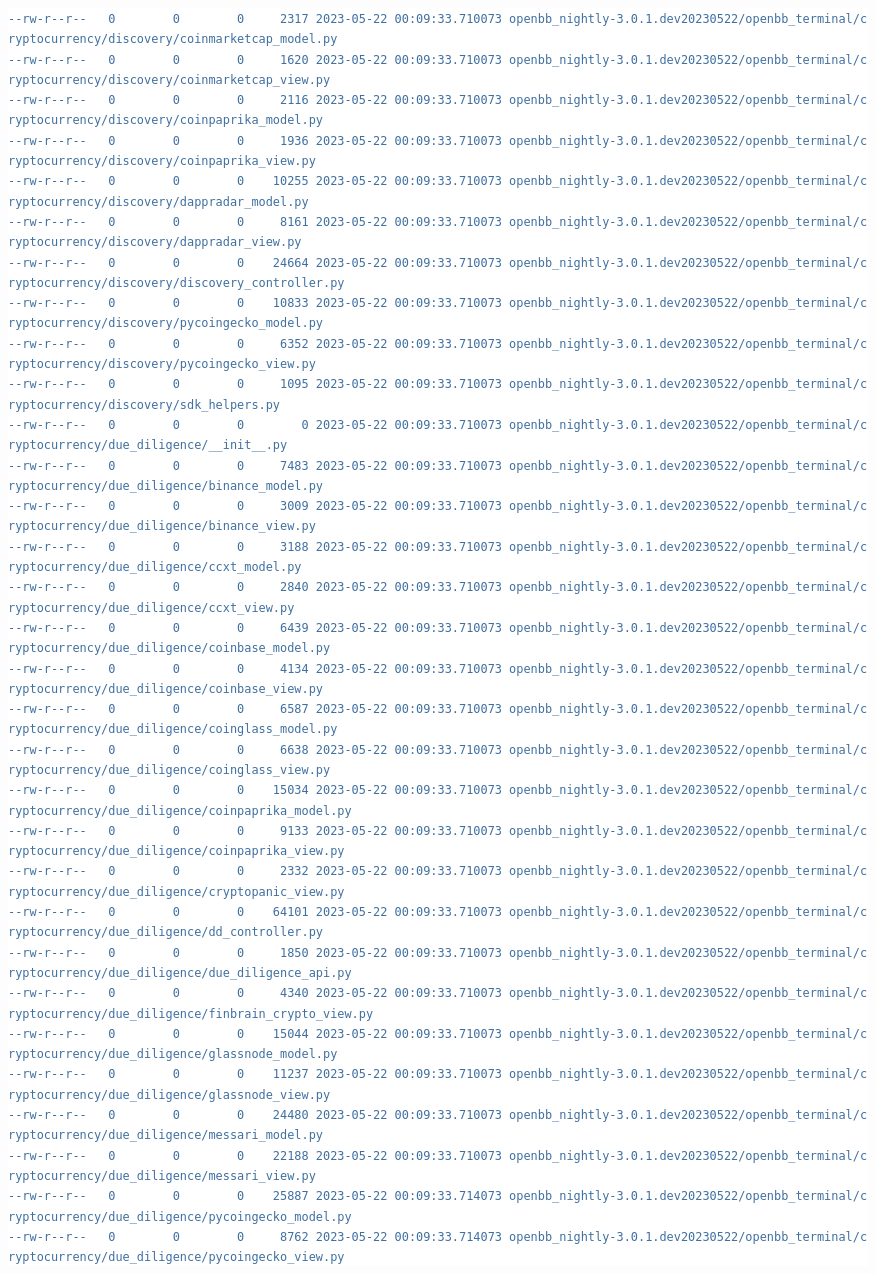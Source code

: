 ```diff
--rw-r--r--   0        0        0     2317 2023-05-22 00:09:33.710073 openbb_nightly-3.0.1.dev20230522/openbb_terminal/cryptocurrency/discovery/coinmarketcap_model.py
--rw-r--r--   0        0        0     1620 2023-05-22 00:09:33.710073 openbb_nightly-3.0.1.dev20230522/openbb_terminal/cryptocurrency/discovery/coinmarketcap_view.py
--rw-r--r--   0        0        0     2116 2023-05-22 00:09:33.710073 openbb_nightly-3.0.1.dev20230522/openbb_terminal/cryptocurrency/discovery/coinpaprika_model.py
--rw-r--r--   0        0        0     1936 2023-05-22 00:09:33.710073 openbb_nightly-3.0.1.dev20230522/openbb_terminal/cryptocurrency/discovery/coinpaprika_view.py
--rw-r--r--   0        0        0    10255 2023-05-22 00:09:33.710073 openbb_nightly-3.0.1.dev20230522/openbb_terminal/cryptocurrency/discovery/dappradar_model.py
--rw-r--r--   0        0        0     8161 2023-05-22 00:09:33.710073 openbb_nightly-3.0.1.dev20230522/openbb_terminal/cryptocurrency/discovery/dappradar_view.py
--rw-r--r--   0        0        0    24664 2023-05-22 00:09:33.710073 openbb_nightly-3.0.1.dev20230522/openbb_terminal/cryptocurrency/discovery/discovery_controller.py
--rw-r--r--   0        0        0    10833 2023-05-22 00:09:33.710073 openbb_nightly-3.0.1.dev20230522/openbb_terminal/cryptocurrency/discovery/pycoingecko_model.py
--rw-r--r--   0        0        0     6352 2023-05-22 00:09:33.710073 openbb_nightly-3.0.1.dev20230522/openbb_terminal/cryptocurrency/discovery/pycoingecko_view.py
--rw-r--r--   0        0        0     1095 2023-05-22 00:09:33.710073 openbb_nightly-3.0.1.dev20230522/openbb_terminal/cryptocurrency/discovery/sdk_helpers.py
--rw-r--r--   0        0        0        0 2023-05-22 00:09:33.710073 openbb_nightly-3.0.1.dev20230522/openbb_terminal/cryptocurrency/due_diligence/__init__.py
--rw-r--r--   0        0        0     7483 2023-05-22 00:09:33.710073 openbb_nightly-3.0.1.dev20230522/openbb_terminal/cryptocurrency/due_diligence/binance_model.py
--rw-r--r--   0        0        0     3009 2023-05-22 00:09:33.710073 openbb_nightly-3.0.1.dev20230522/openbb_terminal/cryptocurrency/due_diligence/binance_view.py
--rw-r--r--   0        0        0     3188 2023-05-22 00:09:33.710073 openbb_nightly-3.0.1.dev20230522/openbb_terminal/cryptocurrency/due_diligence/ccxt_model.py
--rw-r--r--   0        0        0     2840 2023-05-22 00:09:33.710073 openbb_nightly-3.0.1.dev20230522/openbb_terminal/cryptocurrency/due_diligence/ccxt_view.py
--rw-r--r--   0        0        0     6439 2023-05-22 00:09:33.710073 openbb_nightly-3.0.1.dev20230522/openbb_terminal/cryptocurrency/due_diligence/coinbase_model.py
--rw-r--r--   0        0        0     4134 2023-05-22 00:09:33.710073 openbb_nightly-3.0.1.dev20230522/openbb_terminal/cryptocurrency/due_diligence/coinbase_view.py
--rw-r--r--   0        0        0     6587 2023-05-22 00:09:33.710073 openbb_nightly-3.0.1.dev20230522/openbb_terminal/cryptocurrency/due_diligence/coinglass_model.py
--rw-r--r--   0        0        0     6638 2023-05-22 00:09:33.710073 openbb_nightly-3.0.1.dev20230522/openbb_terminal/cryptocurrency/due_diligence/coinglass_view.py
--rw-r--r--   0        0        0    15034 2023-05-22 00:09:33.710073 openbb_nightly-3.0.1.dev20230522/openbb_terminal/cryptocurrency/due_diligence/coinpaprika_model.py
--rw-r--r--   0        0        0     9133 2023-05-22 00:09:33.710073 openbb_nightly-3.0.1.dev20230522/openbb_terminal/cryptocurrency/due_diligence/coinpaprika_view.py
--rw-r--r--   0        0        0     2332 2023-05-22 00:09:33.710073 openbb_nightly-3.0.1.dev20230522/openbb_terminal/cryptocurrency/due_diligence/cryptopanic_view.py
--rw-r--r--   0        0        0    64101 2023-05-22 00:09:33.710073 openbb_nightly-3.0.1.dev20230522/openbb_terminal/cryptocurrency/due_diligence/dd_controller.py
--rw-r--r--   0        0        0     1850 2023-05-22 00:09:33.710073 openbb_nightly-3.0.1.dev20230522/openbb_terminal/cryptocurrency/due_diligence/due_diligence_api.py
--rw-r--r--   0        0        0     4340 2023-05-22 00:09:33.710073 openbb_nightly-3.0.1.dev20230522/openbb_terminal/cryptocurrency/due_diligence/finbrain_crypto_view.py
--rw-r--r--   0        0        0    15044 2023-05-22 00:09:33.710073 openbb_nightly-3.0.1.dev20230522/openbb_terminal/cryptocurrency/due_diligence/glassnode_model.py
--rw-r--r--   0        0        0    11237 2023-05-22 00:09:33.710073 openbb_nightly-3.0.1.dev20230522/openbb_terminal/cryptocurrency/due_diligence/glassnode_view.py
--rw-r--r--   0        0        0    24480 2023-05-22 00:09:33.710073 openbb_nightly-3.0.1.dev20230522/openbb_terminal/cryptocurrency/due_diligence/messari_model.py
--rw-r--r--   0        0        0    22188 2023-05-22 00:09:33.710073 openbb_nightly-3.0.1.dev20230522/openbb_terminal/cryptocurrency/due_diligence/messari_view.py
--rw-r--r--   0        0        0    25887 2023-05-22 00:09:33.714073 openbb_nightly-3.0.1.dev20230522/openbb_terminal/cryptocurrency/due_diligence/pycoingecko_model.py
--rw-r--r--   0        0        0     8762 2023-05-22 00:09:33.714073 openbb_nightly-3.0.1.dev20230522/openbb_terminal/cryptocurrency/due_diligence/pycoingecko_view.py
```
